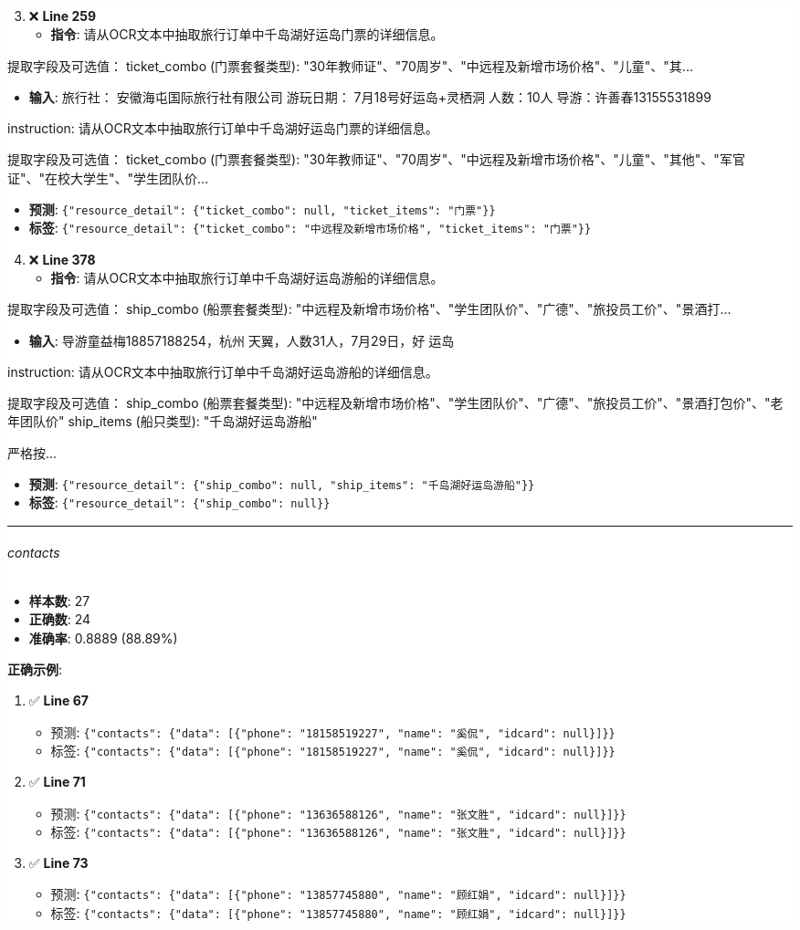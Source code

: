 3. ❌ **Line 259**
   - **指令**: 请从OCR文本中抽取旅行订单中千岛湖好运岛门票的详细信息。

提取字段及可选值：
ticket_combo (门票套餐类型): "30年教师证"、"70周岁"、"中远程及新增市场价格"、"儿童"、"其...
   - **输入**: 旅行社：
安徽海屯国际旅行社有限公司
游玩日期：
7月18号好运岛+灵栖洞
人数：10人
导游：许善春13155531899

instruction: 请从OCR文本中抽取旅行订单中千岛湖好运岛门票的详细信息。

提取字段及可选值：
ticket_combo (门票套餐类型): "30年教师证"、"70周岁"、"中远程及新增市场价格"、"儿童"、"其他"、"军官证"、"在校大学生"、"学生团队价...
   - **预测**: `{"resource_detail": {"ticket_combo": null, "ticket_items": "门票"}}`
   - **标签**: `{"resource_detail": {"ticket_combo": "中远程及新增市场价格", "ticket_items": "门票"}}`

4. ❌ **Line 378**
   - **指令**: 请从OCR文本中抽取旅行订单中千岛湖好运岛游船的详细信息。

提取字段及可选值：
ship_combo (船票套餐类型): "中远程及新增市场价格"、"学生团队价"、"广德"、"旅投员工价"、"景酒打...
   - **输入**: 导游童益梅18857188254，杭州
天翼，人数31人，7月29日，好
运岛

instruction: 请从OCR文本中抽取旅行订单中千岛湖好运岛游船的详细信息。

提取字段及可选值：
ship_combo (船票套餐类型): "中远程及新增市场价格"、"学生团队价"、"广德"、"旅投员工价"、"景酒打包价"、"老年团队价"
ship_items (船只类型): "千岛湖好运岛游船"

严格按...
   - **预测**: `{"resource_detail": {"ship_combo": null, "ship_items": "千岛湖好运岛游船"}}`
   - **标签**: `{"resource_detail": {"ship_combo": null}}`

---

###### contacts

- **样本数**: 27
- **正确数**: 24
- **准确率**: 0.8889 (88.89%)

**正确示例**:

1. ✅ **Line 67**
   - 预测: `{"contacts": {"data": [{"phone": "18158519227", "name": "奚侃", "idcard": null}]}}`
   - 标签: `{"contacts": {"data": [{"phone": "18158519227", "name": "奚侃", "idcard": null}]}}`

2. ✅ **Line 71**
   - 预测: `{"contacts": {"data": [{"phone": "13636588126", "name": "张文胜", "idcard": null}]}}`
   - 标签: `{"contacts": {"data": [{"phone": "13636588126", "name": "张文胜", "idcard": null}]}}`

3. ✅ **Line 73**
   - 预测: `{"contacts": {"data": [{"phone": "13857745880", "name": "顾红娟", "idcard": null}]}}`
   - 标签: `{"contacts": {"data": [{"phone": "13857745880", "name": "顾红娟", "idcard": null}]}}`
